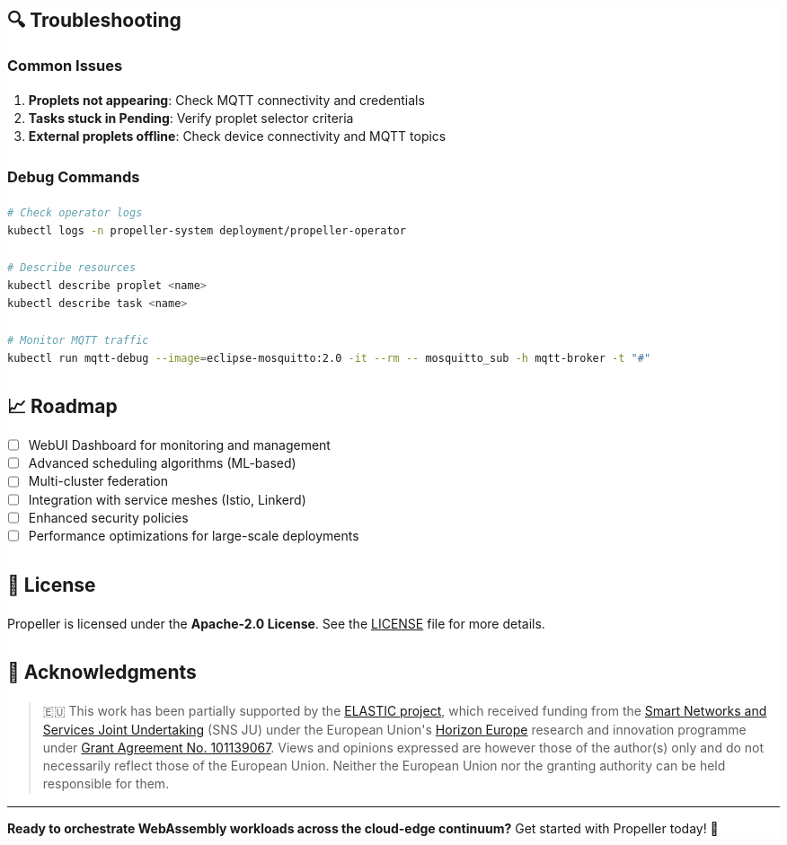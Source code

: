 ## 🔍 Troubleshooting

### Common Issues

1. **Proplets not appearing**: Check MQTT connectivity and credentials
2. **Tasks stuck in Pending**: Verify proplet selector criteria
3. **External proplets offline**: Check device connectivity and MQTT topics

### Debug Commands

```bash
# Check operator logs
kubectl logs -n propeller-system deployment/propeller-operator

# Describe resources
kubectl describe proplet <name>
kubectl describe task <name>

# Monitor MQTT traffic
kubectl run mqtt-debug --image=eclipse-mosquitto:2.0 -it --rm -- mosquitto_sub -h mqtt-broker -t "#"
```

## 📈 Roadmap

- [ ] WebUI Dashboard for monitoring and management
- [ ] Advanced scheduling algorithms (ML-based)
- [ ] Multi-cluster federation
- [ ] Integration with service meshes (Istio, Linkerd)
- [ ] Enhanced security policies
- [ ] Performance optimizations for large-scale deployments

## 📜 License

Propeller is licensed under the **Apache-2.0 License**. See the [LICENSE](LICENSE) file for more details.

## 🙏 Acknowledgments

>🇪🇺 This work has been partially supported by the [ELASTIC project](https://elasticproject.eu/), which received funding from the [Smart Networks and Services Joint Undertaking](https://smart-networks.europa.eu/) (SNS JU) under the European Union's [Horizon Europe](https://research-and-innovation.ec.europa.eu/funding/funding-opportunities/funding-programmes-and-open-calls/horizon-europe_en) research and innovation programme under [Grant Agreement No. 101139067](https://cordis.europa.eu/project/id/101139067). Views and opinions expressed are however those of the author(s) only and do not necessarily reflect those of the European Union. Neither the European Union nor the granting authority can be held responsible for them.

---

**Ready to orchestrate WebAssembly workloads across the cloud-edge continuum?** Get started with Propeller today! 🚀
